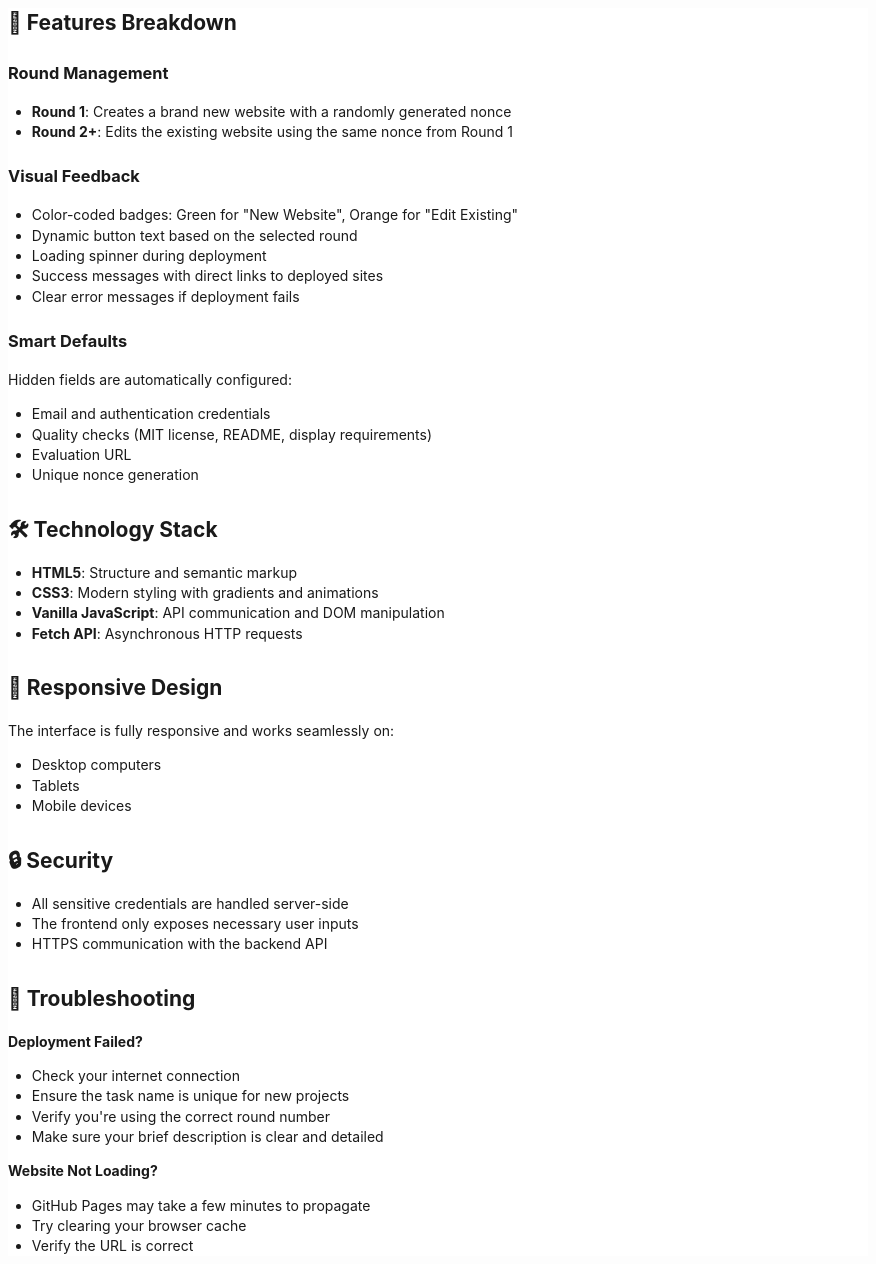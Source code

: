 ## 🎨 Features Breakdown

### Round Management
- **Round 1**: Creates a brand new website with a randomly generated nonce
- **Round 2+**: Edits the existing website using the same nonce from Round 1

### Visual Feedback
- Color-coded badges: Green for "New Website", Orange for "Edit Existing"
- Dynamic button text based on the selected round
- Loading spinner during deployment
- Success messages with direct links to deployed sites
- Clear error messages if deployment fails

### Smart Defaults
Hidden fields are automatically configured:
- Email and authentication credentials
- Quality checks (MIT license, README, display requirements)
- Evaluation URL
- Unique nonce generation

## 🛠️ Technology Stack

- **HTML5**: Structure and semantic markup
- **CSS3**: Modern styling with gradients and animations
- **Vanilla JavaScript**: API communication and DOM manipulation
- **Fetch API**: Asynchronous HTTP requests

## 📱 Responsive Design

The interface is fully responsive and works seamlessly on:
- Desktop computers
- Tablets
- Mobile devices

## 🔒 Security

- All sensitive credentials are handled server-side
- The frontend only exposes necessary user inputs
- HTTPS communication with the backend API

## 🐛 Troubleshooting

**Deployment Failed?**
- Check your internet connection
- Ensure the task name is unique for new projects
- Verify you're using the correct round number
- Make sure your brief description is clear and detailed

**Website Not Loading?**
- GitHub Pages may take a few minutes to propagate
- Try clearing your browser cache
- Verify the URL is correct
